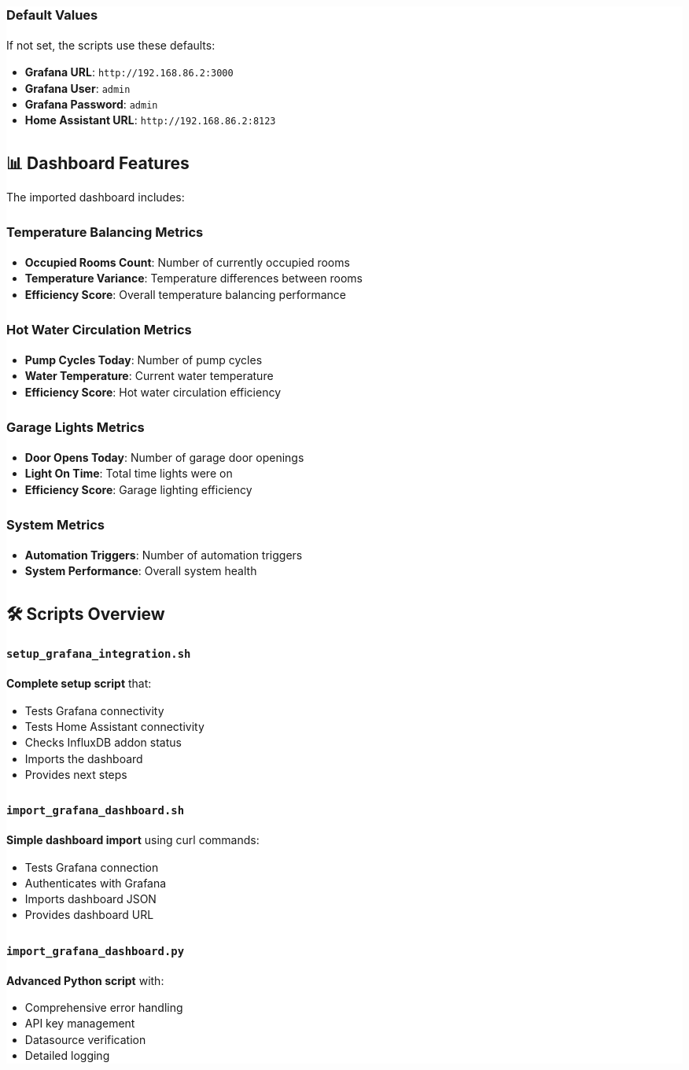 ### Default Values
If not set, the scripts use these defaults:
- **Grafana URL**: `http://192.168.86.2:3000`
- **Grafana User**: `admin`
- **Grafana Password**: `admin`
- **Home Assistant URL**: `http://192.168.86.2:8123`

## 📊 Dashboard Features

The imported dashboard includes:

### Temperature Balancing Metrics
- **Occupied Rooms Count**: Number of currently occupied rooms
- **Temperature Variance**: Temperature differences between rooms
- **Efficiency Score**: Overall temperature balancing performance

### Hot Water Circulation Metrics
- **Pump Cycles Today**: Number of pump cycles
- **Water Temperature**: Current water temperature
- **Efficiency Score**: Hot water circulation efficiency

### Garage Lights Metrics
- **Door Opens Today**: Number of garage door openings
- **Light On Time**: Total time lights were on
- **Efficiency Score**: Garage lighting efficiency

### System Metrics
- **Automation Triggers**: Number of automation triggers
- **System Performance**: Overall system health

## 🛠️ Scripts Overview

### `setup_grafana_integration.sh`
**Complete setup script** that:
- Tests Grafana connectivity
- Tests Home Assistant connectivity
- Checks InfluxDB addon status
- Imports the dashboard
- Provides next steps

### `import_grafana_dashboard.sh`
**Simple dashboard import** using curl commands:
- Tests Grafana connection
- Authenticates with Grafana
- Imports dashboard JSON
- Provides dashboard URL

### `import_grafana_dashboard.py`
**Advanced Python script** with:
- Comprehensive error handling
- API key management
- Datasource verification
- Detailed logging
